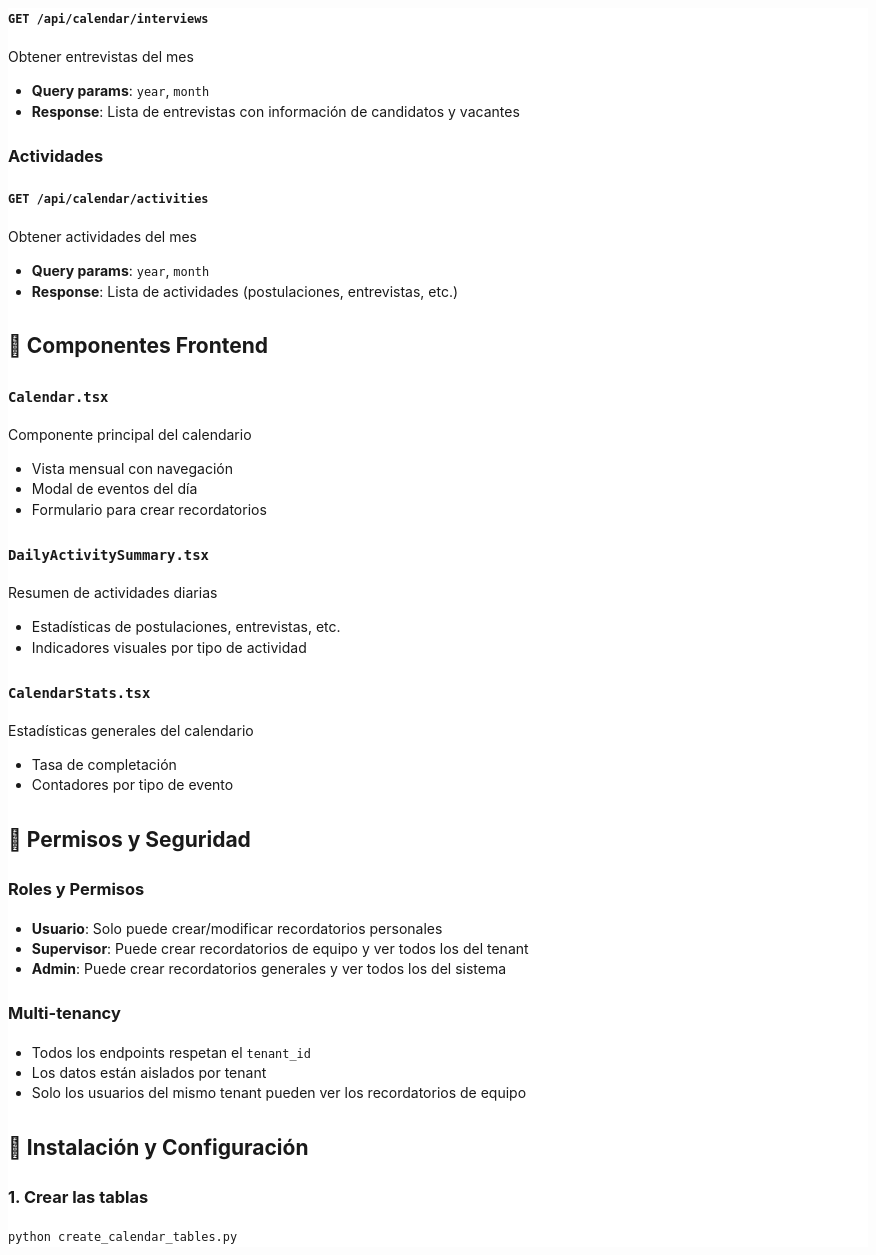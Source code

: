 #### `GET /api/calendar/interviews`
Obtener entrevistas del mes
- **Query params**: `year`, `month`
- **Response**: Lista de entrevistas con información de candidatos y vacantes

### Actividades

#### `GET /api/calendar/activities`
Obtener actividades del mes
- **Query params**: `year`, `month`
- **Response**: Lista de actividades (postulaciones, entrevistas, etc.)

## 🎨 Componentes Frontend

### `Calendar.tsx`
Componente principal del calendario
- Vista mensual con navegación
- Modal de eventos del día
- Formulario para crear recordatorios

### `DailyActivitySummary.tsx`
Resumen de actividades diarias
- Estadísticas de postulaciones, entrevistas, etc.
- Indicadores visuales por tipo de actividad

### `CalendarStats.tsx`
Estadísticas generales del calendario
- Tasa de completación
- Contadores por tipo de evento

## 🔐 Permisos y Seguridad

### Roles y Permisos
- **Usuario**: Solo puede crear/modificar recordatorios personales
- **Supervisor**: Puede crear recordatorios de equipo y ver todos los del tenant
- **Admin**: Puede crear recordatorios generales y ver todos los del sistema

### Multi-tenancy
- Todos los endpoints respetan el `tenant_id`
- Los datos están aislados por tenant
- Solo los usuarios del mismo tenant pueden ver los recordatorios de equipo

## 🚀 Instalación y Configuración

### 1. Crear las tablas
```bash
python create_calendar_tables.py
```
